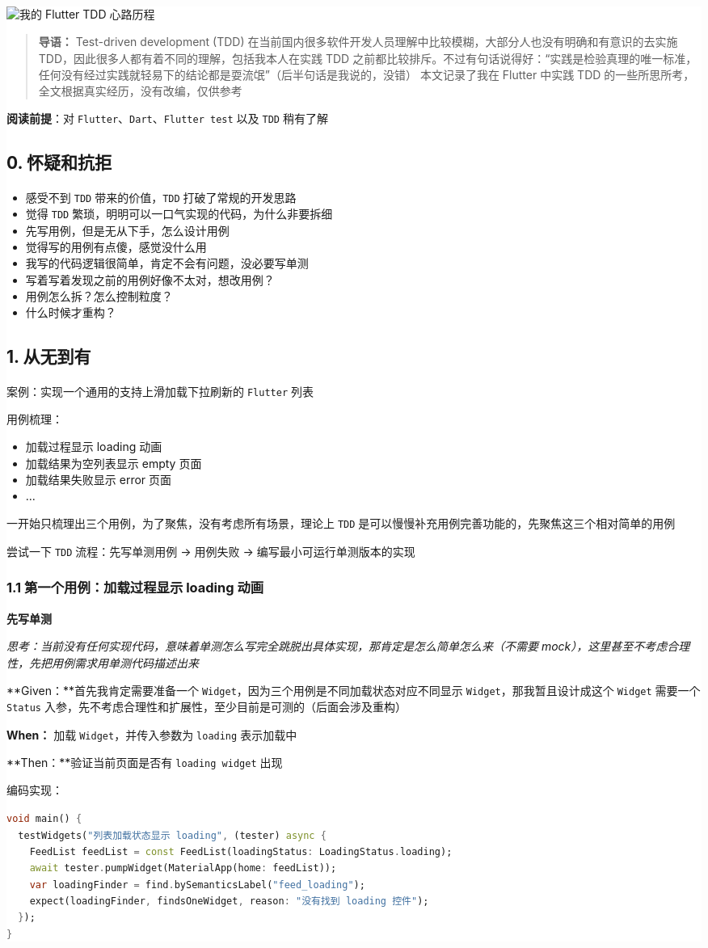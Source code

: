 ![我的 Flutter TDD 心路历程](assets/ffd9e87d170a4f50a217b9ec06b9c131~tplv-k3u1fbpfcp-zoom-crop-mark:1304:1304:1304:734.awebp)

> **导语：** Test-driven development (TDD) 在当前国内很多软件开发人员理解中比较模糊，大部分人也没有明确和有意识的去实施 TDD，因此很多人都有着不同的理解，包括我本人在实践 TDD 之前都比较排斥。不过有句话说得好：“实践是检验真理的唯一标准，任何没有经过实践就轻易下的结论都是耍流氓”（后半句话是我说的，没错） 本文记录了我在 Flutter 中实践 TDD 的一些所思所考，全文根据真实经历，没有改编，仅供参考

**阅读前提**：对 `Flutter`、`Dart`、`Flutter test` 以及 `TDD` 稍有了解

## 0. 怀疑和抗拒

- 感受不到 `TDD` 带来的价值，`TDD` 打破了常规的开发思路
- 觉得 `TDD` 繁琐，明明可以一口气实现的代码，为什么非要拆细
- 先写用例，但是无从下手，怎么设计用例
- 觉得写的用例有点傻，感觉没什么用
- 我写的代码逻辑很简单，肯定不会有问题，没必要写单测
- 写着写着发现之前的用例好像不太对，想改用例？
- 用例怎么拆？怎么控制粒度？
- 什么时候才重构？

## 1. 从无到有

案例：实现一个通用的支持上滑加载下拉刷新的 `Flutter` 列表

用例梳理：

- 加载过程显示 loading 动画
- 加载结果为空列表显示 empty 页面
- 加载结果失败显示 error 页面
- ...

一开始只梳理出三个用例，为了聚焦，没有考虑所有场景，理论上 `TDD` 是可以慢慢补充用例完善功能的，先聚焦这三个相对简单的用例

尝试一下 `TDD` 流程：先写单测用例 -> 用例失败 -> 编写最小可运行单测版本的实现

### 1.1 第一个用例：加载过程显示 loading 动画

**先写单测**

*思考：当前没有任何实现代码，意味着单测怎么写完全跳脱出具体实现，那肯定是怎么简单怎么来（不需要 mock），这里甚至不考虑合理性，先把用例需求用单测代码描述出来*

**Given：**首先我肯定需要准备一个 `Widget`，因为三个用例是不同加载状态对应不同显示 `Widget`，那我暂且设计成这个 `Widget` 需要一个 `Status` 入参，先不考虑合理性和扩展性，至少目前是可测的（后面会涉及重构）

**When：** 加载 `Widget`，并传入参数为 `loading` 表示加载中

**Then：**验证当前页面是否有 `loading widget` 出现

编码实现：

```dart
void main() {
  testWidgets("列表加载状态显示 loading", (tester) async {
    FeedList feedList = const FeedList(loadingStatus: LoadingStatus.loading);
    await tester.pumpWidget(MaterialApp(home: feedList));
    var loadingFinder = find.bySemanticsLabel("feed_loading");
    expect(loadingFinder, findsOneWidget, reason: "没有找到 loading 控件");
  });
}
```
